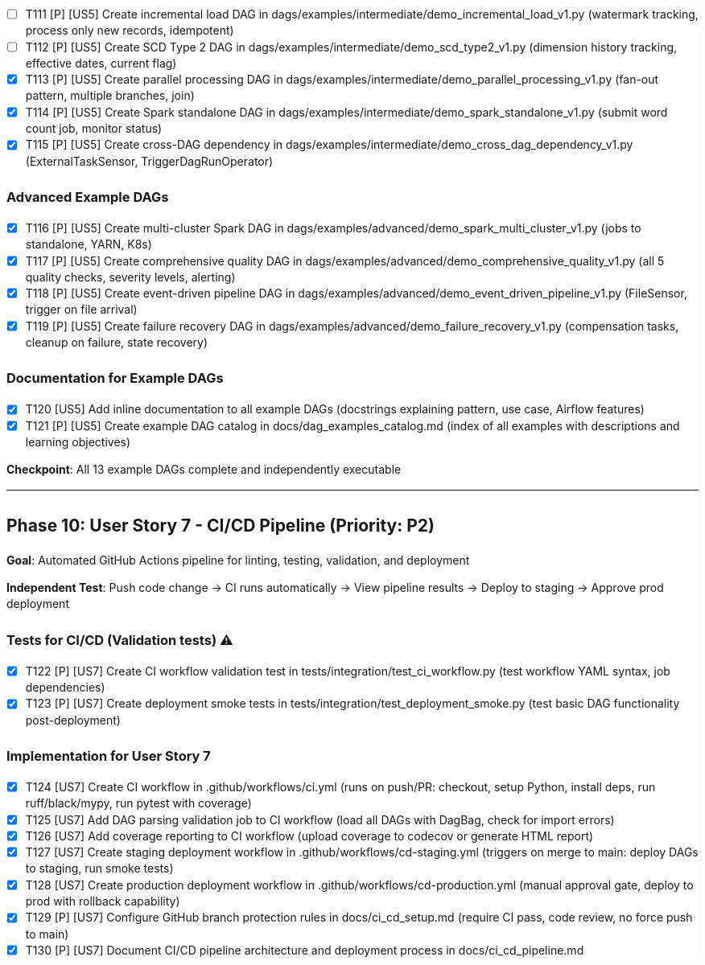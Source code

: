 - [ ] T111 [P] [US5] Create incremental load DAG in dags/examples/intermediate/demo_incremental_load_v1.py (watermark tracking, process only new records, idempotent)
- [ ] T112 [P] [US5] Create SCD Type 2 DAG in dags/examples/intermediate/demo_scd_type2_v1.py (dimension history tracking, effective dates, current flag)
- [X] T113 [P] [US5] Create parallel processing DAG in dags/examples/intermediate/demo_parallel_processing_v1.py (fan-out pattern, multiple branches, join)
- [X] T114 [P] [US5] Create Spark standalone DAG in dags/examples/intermediate/demo_spark_standalone_v1.py (submit word count job, monitor status)
- [X] T115 [P] [US5] Create cross-DAG dependency in dags/examples/intermediate/demo_cross_dag_dependency_v1.py (ExternalTaskSensor, TriggerDagRunOperator)

### Advanced Example DAGs

- [X] T116 [P] [US5] Create multi-cluster Spark DAG in dags/examples/advanced/demo_spark_multi_cluster_v1.py (jobs to standalone, YARN, K8s)
- [X] T117 [P] [US5] Create comprehensive quality DAG in dags/examples/advanced/demo_comprehensive_quality_v1.py (all 5 quality checks, severity levels, alerting)
- [X] T118 [P] [US5] Create event-driven pipeline DAG in dags/examples/advanced/demo_event_driven_pipeline_v1.py (FileSensor, trigger on file arrival)
- [X] T119 [P] [US5] Create failure recovery DAG in dags/examples/advanced/demo_failure_recovery_v1.py (compensation tasks, cleanup on failure, state recovery)

### Documentation for Example DAGs

- [X] T120 [US5] Add inline documentation to all example DAGs (docstrings explaining pattern, use case, Airflow features)
- [X] T121 [P] [US5] Create example DAG catalog in docs/dag_examples_catalog.md (index of all examples with descriptions and learning objectives)

**Checkpoint**: All 13 example DAGs complete and independently executable

---

## Phase 10: User Story 7 - CI/CD Pipeline (Priority: P2)

**Goal**: Automated GitHub Actions pipeline for linting, testing, validation, and deployment

**Independent Test**: Push code change → CI runs automatically → View pipeline results → Deploy to staging → Approve prod deployment

### Tests for CI/CD (Validation tests) ⚠️

- [X] T122 [P] [US7] Create CI workflow validation test in tests/integration/test_ci_workflow.py (test workflow YAML syntax, job dependencies)
- [X] T123 [P] [US7] Create deployment smoke tests in tests/integration/test_deployment_smoke.py (test basic DAG functionality post-deployment)

### Implementation for User Story 7

- [X] T124 [US7] Create CI workflow in .github/workflows/ci.yml (runs on push/PR: checkout, setup Python, install deps, run ruff/black/mypy, run pytest with coverage)
- [X] T125 [US7] Add DAG parsing validation job to CI workflow (load all DAGs with DagBag, check for import errors)
- [X] T126 [US7] Add coverage reporting to CI workflow (upload coverage to codecov or generate HTML report)
- [X] T127 [US7] Create staging deployment workflow in .github/workflows/cd-staging.yml (triggers on merge to main: deploy DAGs to staging, run smoke tests)
- [X] T128 [US7] Create production deployment workflow in .github/workflows/cd-production.yml (manual approval gate, deploy to prod with rollback capability)
- [X] T129 [P] [US7] Configure GitHub branch protection rules in docs/ci_cd_setup.md (require CI pass, code review, no force push to main)
- [X] T130 [P] [US7] Document CI/CD pipeline architecture and deployment process in docs/ci_cd_pipeline.md
